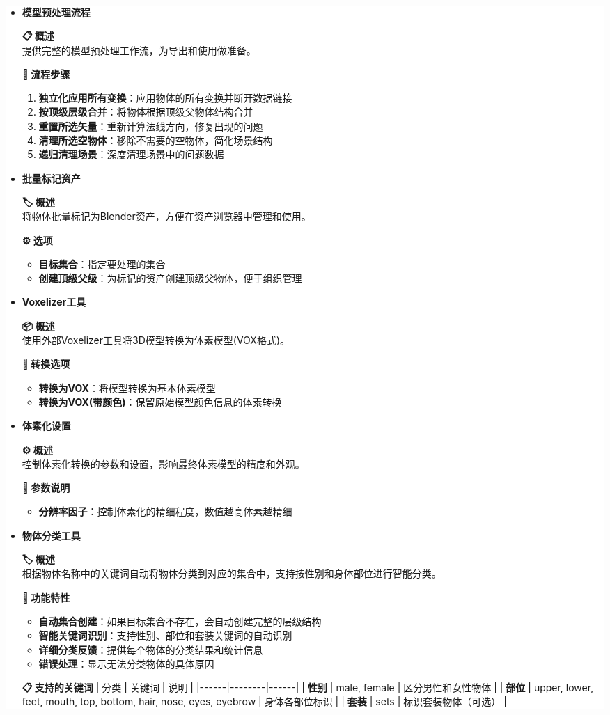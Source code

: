 - **模型预处理流程**

  **📋 概述**  
  提供完整的模型预处理工作流，为导出和使用做准备。

  **🔄 流程步骤**
  1. **独立化应用所有变换**：应用物体的所有变换并断开数据链接
  2. **按顶级层级合并**：将物体根据顶级父物体结构合并
  3. **重置所选矢量**：重新计算法线方向，修复出现的问题
  4. **清理所选空物体**：移除不需要的空物体，简化场景结构
  5. **递归清理场景**：深度清理场景中的问题数据

- **批量标记资产**

  **🏷️ 概述**  
  将物体批量标记为Blender资产，方便在资产浏览器中管理和使用。

  **⚙️ 选项**
  - **目标集合**：指定要处理的集合
  - **创建顶级父级**：为标记的资产创建顶级父物体，便于组织管理

- **Voxelizer工具**

  **📦 概述**  
  使用外部Voxelizer工具将3D模型转换为体素模型(VOX格式)。

  **🔄 转换选项**
  - **转换为VOX**：将模型转换为基本体素模型
  - **转换为VOX(带颜色)**：保留原始模型颜色信息的体素转换

- **体素化设置**

  **⚙️ 概述**  
  控制体素化转换的参数和设置，影响最终体素模型的精度和外观。

  **🔧 参数说明**
  - **分辨率因子**：控制体素化的精细程度，数值越高体素越精细

- **物体分类工具**

  **🏷️ 概述**  
  根据物体名称中的关键词自动将物体分类到对应的集合中，支持按性别和身体部位进行智能分类。

  **🔧 功能特性**
  - **自动集合创建**：如果目标集合不存在，会自动创建完整的层级结构
  - **智能关键词识别**：支持性别、部位和套装关键词的自动识别
  - **详细分类反馈**：提供每个物体的分类结果和统计信息
  - **错误处理**：显示无法分类物体的具体原因

  **📋 支持的关键词**
  | 分类 | 关键词 | 说明 |
  |------|--------|------|
  | **性别** | male, female | 区分男性和女性物体 |
  | **部位** | upper, lower, feet, mouth, top, bottom, hair, nose, eyes, eyebrow | 身体各部位标识 |
  | **套装** | sets | 标识套装物体（可选） |
